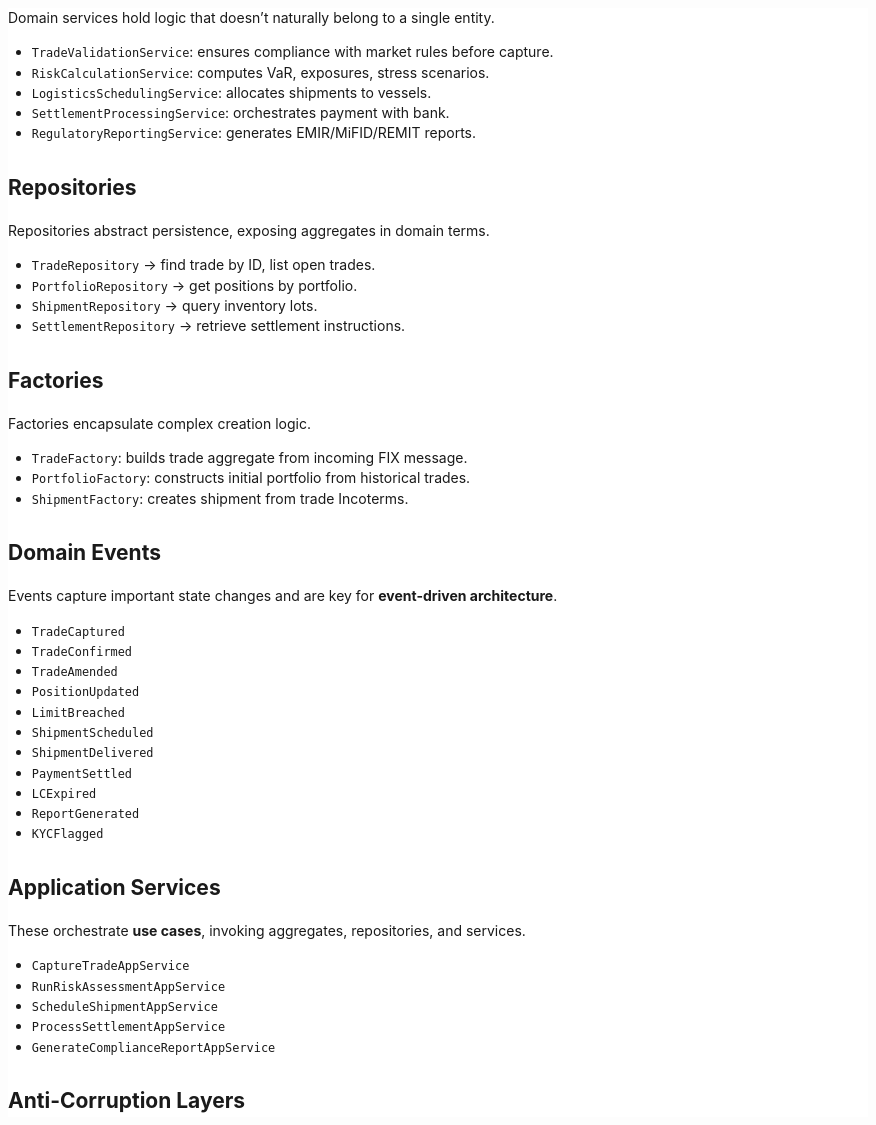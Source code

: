 Domain services hold logic that doesn’t naturally belong to a single entity.

* `TradeValidationService`: ensures compliance with market rules before capture.
* `RiskCalculationService`: computes VaR, exposures, stress scenarios.
* `LogisticsSchedulingService`: allocates shipments to vessels.
* `SettlementProcessingService`: orchestrates payment with bank.
* `RegulatoryReportingService`: generates EMIR/MiFID/REMIT reports.

## Repositories

Repositories abstract persistence, exposing aggregates in domain terms.

* `TradeRepository` → find trade by ID, list open trades.
* `PortfolioRepository` → get positions by portfolio.
* `ShipmentRepository` → query inventory lots.
* `SettlementRepository` → retrieve settlement instructions.

## Factories

Factories encapsulate complex creation logic.

* `TradeFactory`: builds trade aggregate from incoming FIX message.
* `PortfolioFactory`: constructs initial portfolio from historical trades.
* `ShipmentFactory`: creates shipment from trade Incoterms.

## Domain Events

Events capture important state changes and are key for **event-driven architecture**.

* `TradeCaptured`
* `TradeConfirmed`
* `TradeAmended`
* `PositionUpdated`
* `LimitBreached`
* `ShipmentScheduled`
* `ShipmentDelivered`
* `PaymentSettled`
* `LCExpired`
* `ReportGenerated`
* `KYCFlagged`

## Application Services

These orchestrate **use cases**, invoking aggregates, repositories, and services.

* `CaptureTradeAppService`
* `RunRiskAssessmentAppService`
* `ScheduleShipmentAppService`
* `ProcessSettlementAppService`
* `GenerateComplianceReportAppService`

## Anti-Corruption Layers
